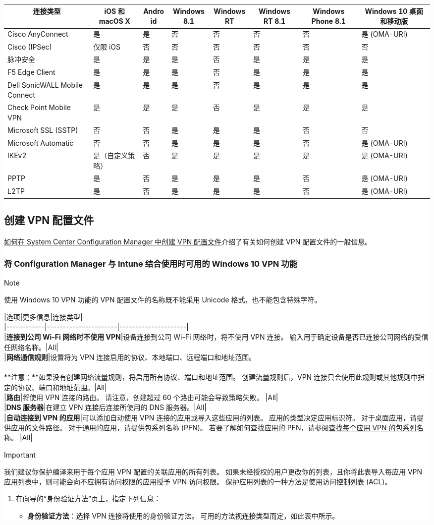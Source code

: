  |连接类型|iOS 和 macOS X|Android|Windows 8.1|Windows RT|Windows RT 8.1|Windows Phone 8.1|Windows 10 桌面和移动版|  
 |---------------------|----------------------|-------------|-----------------|----------------|--------------------|-----------------------|-----------------------------------|  
 |Cisco AnyConnect|是|是|否|否|否|否|是 (OMA-URI)|
 |Cisco (IPSec)|仅限 iOS|否|否|否|否|否|否|  
 |脉冲安全|是|是|是|否|是|是|是|  
 |F5 Edge Client|是|是|是|否|是|是|是|  
 |Dell SonicWALL Mobile Connect|是|是|是|否|是|是|是|  
 |Check Point Mobile VPN|是|是|是|否|是|是|是|  
 |Microsoft SSL (SSTP)|否|否|是|是|是|否|否|  
 |Microsoft Automatic|否|否|是|是|是|否|是 (OMA-URI)|  
 |IKEv2|是（自定义策略）|否|是|是|是|是|是 (OMA-URI)|  
 |PPTP|是|否|是|是|是|否|是 (OMA-URI)|  
 |L2TP|是|否|是|是|是|否|是 (OMA-URI)|  

## <a name="create-vpn-profiles"></a>创建 VPN 配置文件
[如何在 System Center Configuration Manager 中创建 VPN 配置文件](../../protect/deploy-use/create-vpn-profiles.md)介绍了有关如何创建 VPN 配置文件的一般信息。

###   <a name="windows-10-vpn-features-available-when-using-configuration-manager-with-intune"></a>将 Configuration Manager 与 Intune 结合使用时可用的 Windows 10 VPN 功能  


> [!NOTE]  
> 使用 Windows 10 VPN 功能的 VPN 配置文件的名称既不能采用 Unicode 格式，也不能包含特殊字符。


|选项|更多信息|连接类型|  
    |------------|----------------------|---------------------|  
    |**连接到公司 Wi-Fi 网络时不使用 VPN**|设备连接到公司 Wi-Fi 网络时，将不使用 VPN 连接。 输入用于确定设备是否已连接公司网络的受信任网络名称。|All|  
    |**网络通信规则**|设置将为 VPN 连接启用的协议、本地端口、远程端口和地址范围。<br /><br /> **注意：**如果没有创建网络流量规则，将启用所有协议、端口和地址范围。 创建流量规则后，VPN 连接只会使用此规则或其他规则中指定的协议、端口和地址范围。|All|  
    |**路由**|将使用 VPN 连接的路由。 请注意，创建超过 60 个路由可能会导致策略失败。 |All|  
    |**DNS 服务器**|在建立 VPN 连接后连接所使用的 DNS 服务器。|All|  
    |**自动连接到 VPN 的应用**|可以添加自动使用 VPN 连接的应用或导入这些应用的列表。 应用的类型决定应用标识符。 对于桌面应用，请提供应用的文件路径。 对于通用的应用，请提供包系列名称 (PFN)。 若要了解如何查找应用的 PFN，请参阅[查找每个应用 VPN 的包系列名称](../../protect/deploy-use/find-a-pfn-for-per-app-vpn.md)。 |All|

> [!IMPORTANT]
> 我们建议你保护编译来用于每个应用 VPN 配置的关联应用的所有列表。 如果未经授权的用户更改你的列表，且你将此表导入每应用 VPN 应用列表中，则可能会向不应拥有访问权限的应用授予 VPN 访问权限。 保护应用列表的一种方法是使用访问控制列表 (ACL)。


1.  在向导的“身份验证方法”页上，指定下列信息：  

    -   **身份验证方法**：选择 VPN 连接将使用的身份验证方法。 可用的方法视连接类型而定，如此表中所示。  
